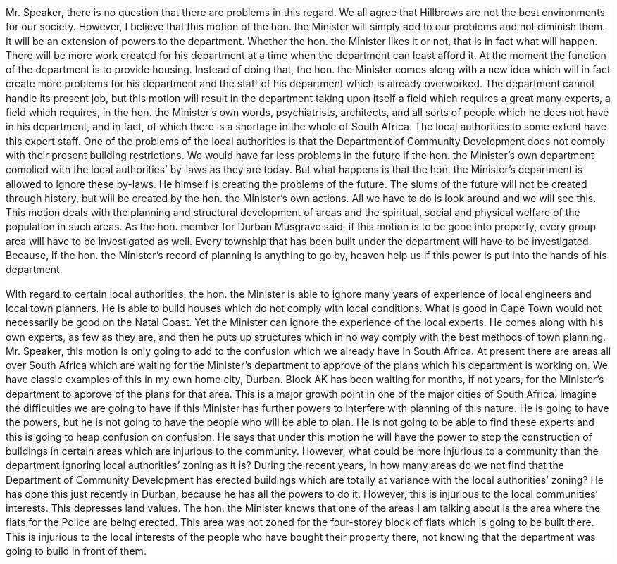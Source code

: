 <p>Mr. Speaker, there is no question that there are problems in this regard. We all agree that Hillbrows are not the best environments for our society. However, I believe that this motion of the hon. the Minister will simply add to our problems and not diminish them. It will be an extension of powers to the department. Whether the hon. the Minister likes it or not, that is in fact what will happen. There will be more work created for his department at a time when the department can least afford it. At the moment the function of the department is to provide housing. Instead of doing that, the hon. the Minister comes along with a new idea which will in fact create more problems for his department and the staff of his department which is already overworked. The department cannot handle its present job, but this motion will result in the department taking upon itself a field which requires a great many experts, a field which requires, in the hon. the Minister&#x2019;s own words, psychiatrists, architects, and all sorts of people which he does not have in his department, and in fact, of which there is a shortage in the whole of South Africa. The local authorities to some extent have this expert staff. One of the problems of the local authorities is that the Department of Community Development does not comply with their present building restrictions. We would have far less problems in the future if the hon. the Minister&#x2019;s own department complied with the local authorities&#x2019; by-laws as they are today. But what happens is that the hon. the Minister&#x2019;s department is allowed to ignore these by-laws. He himself is creating the problems of the future. The slums of the future will not be created through history, but will be created by the hon. the Minister&#x2019;s own actions. All we have to do is look around and we will see this. This motion deals with the planning and structural development of areas and the spiritual, social and physical welfare of the population in such areas. As the hon. member for Durban Musgrave said, if this motion is to be gone into property, every group area will have to be investigated as well. Every township that has been built under the department will have to be investigated. Because, if the hon. the Minister&#x2019;s <span class="col_2307-2308" refersTo="page_1167"/>record of planning is anything to go by, heaven help us if this power is put into the hands of his department.</p>

<p>With regard to certain local authorities, the hon. the Minister is able to ignore many years of experience of local engineers and local town planners. He is able to build houses which do not comply with local conditions. What is good in Cape Town would not necessarily be good on the Natal Coast. Yet the Minister can ignore the experience of the local experts. He comes along with his own experts, as few as they are, and then he puts up structures which in no way comply with the best methods of town planning. Mr. Speaker, this motion is only going to add to the confusion which we already have in South Africa. At present there are areas all over South Africa which are waiting for the Minister&#x2019;s department to approve of the plans which his department is working on. We have classic examples of this in my own home city, Durban. Block AK has been waiting for months, if not years, for the Minister&#x2019;s department to approve of the plans for that area. This is a major growth point in one of the major cities of South Africa. Imagine th&#x00E9; difficulties we are going to have if this Minister has further powers to interfere with planning of this nature. He is going to have the powers, but he is not going to have the people who will be able to plan. He is not going to be able to find these experts and this is going to heap confusion on confusion. He says that under this motion he will have the power to stop the construction of buildings in certain areas which are injurious to the community. However, what could be more injurious to a community than the department ignoring local authorities&#x2019; zoning as it is&#x003F; During the recent years, in how many areas do we not find that the Department of Community Development has erected buildings which are totally at variance with the local authorities&#x2019; zoning&#x003F; He has done this just recently in Durban, because he has all the powers to do it. However, this is injurious to the local communities&#x2019; interests. This depresses land values. The hon. the Minister knows that one of the areas I am talking about is the area where the flats for the Police are being erected. This area was not zoned for the four-storey block of flats which is going to be built there. This is injurious to the local interests of the people who have bought their property there, not knowing that the department was going to build in front of them.</p>
